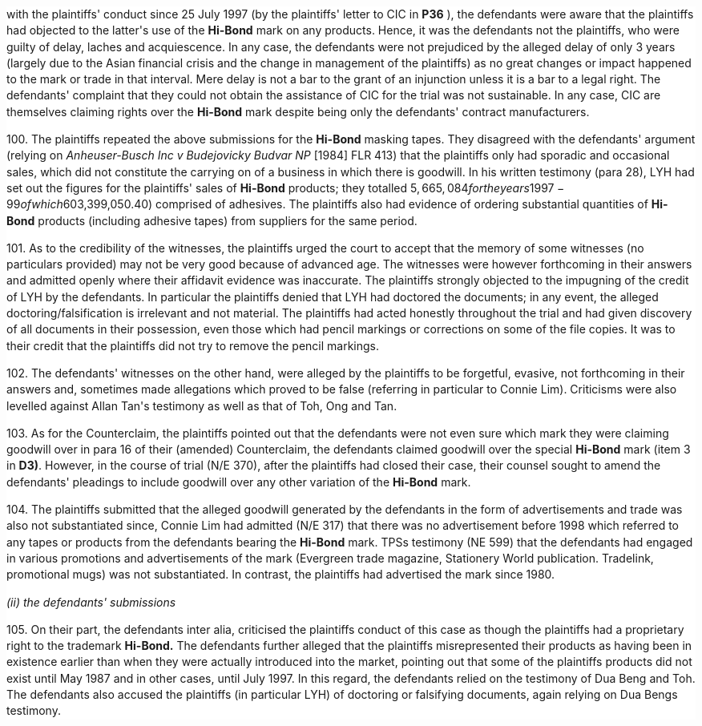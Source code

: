 with the plaintiffs' conduct since 25 July 1997 (by the plaintiffs' letter to CIC in **P36** ), the defendants were aware that the plaintiffs had objected to the latter's use of the **Hi-Bond** mark on any products. Hence, it was the defendants not the plaintiffs, who were guilty of delay, laches and acquiescence. In any case, the defendants were not prejudiced by the alleged delay of only 3 years (largely due to the Asian financial crisis and the change in management of the plaintiffs) as no great changes or impact happened to the mark or trade in that interval. Mere delay is not a bar to the grant of an injunction unless it is a bar to a legal right. The defendants' complaint that they could not obtain the assistance of CIC for the trial was not sustainable. In any case, CIC are themselves claiming rights over the **Hi-Bond** mark despite being only the defendants' contract manufacturers. 

100\. The plaintiffs repeated the above submissions for the **Hi-Bond** masking tapes. They disagreed with the defendants' argument (relying on _Anheuser-Busch Inc v Budejovicky Budvar NP_ [1984] FLR 413) that the plaintiffs only had sporadic and occasional sales, which did not constitute the carrying on of a business in which there is goodwill. In his written testimony (para 28), LYH had set out the figures for the plaintiffs' sales of **Hi-Bond** products; they totalled $5,665,084 for the years 1997-99 of which 60% ($3,399,050.40) comprised of adhesives. The plaintiffs also had evidence of ordering substantial quantities of **Hi-Bond** products (including adhesive tapes) from suppliers for the same period. 

101\. As to the credibility of the witnesses, the plaintiffs urged the court to accept that the memory of some witnesses (no particulars provided) may not be very good because of advanced age. The witnesses were however forthcoming in their answers and admitted openly where their affidavit evidence was inaccurate. The plaintiffs strongly objected to the impugning of the credit of LYH by the defendants. In particular the plaintiffs denied that LYH had doctored the documents; in any event, the alleged doctoring/falsification is irrelevant and not material. The plaintiffs had acted honestly throughout the trial and had given discovery of all documents in their possession, even those which had pencil markings or corrections on some of the file copies. It was to their credit that the plaintiffs did not try to remove the pencil markings. 

102\. The defendants' witnesses on the other hand, were alleged by the plaintiffs to be forgetful, evasive, not forthcoming in their answers and, sometimes made allegations which proved to be false (referring in particular to Connie Lim). Criticisms were also levelled against Allan Tan's testimony as well as that of Toh, Ong and Tan. 

103\. As for the Counterclaim, the plaintiffs pointed out that the defendants were not even sure which mark they were claiming goodwill over in para 16 of their (amended) Counterclaim, the defendants claimed goodwill over the special **Hi-Bond** mark (item 3 in **D3)**. However, in the course of trial (N/E 370), after the plaintiffs had closed their case, their counsel sought to amend the defendants' pleadings to include goodwill over any other variation of the **Hi-Bond** mark. 

104\. The plaintiffs submitted that the alleged goodwill generated by the defendants in the form of advertisements and trade was also not substantiated since, Connie Lim had admitted (N/E 317) that there was no advertisement before 1998 which referred to any tapes or products from the defendants bearing the **Hi-Bond** mark. TPSs testimony (NE 599) that the defendants had engaged in various promotions and advertisements of the mark (Evergreen trade magazine, Stationery World publication. Tradelink, promotional mugs) was not substantiated. In contrast, the plaintiffs had advertised the mark since 1980. 

_(ii) the defendants' submissions_ 


105\. On their part, the defendants inter alia, criticised the plaintiffs conduct of this case as though the plaintiffs had a proprietary right to the trademark **Hi-Bond.** The defendants further alleged that the plaintiffs misrepresented their products as having been in existence earlier than when they were actually introduced into the market, pointing out that some of the plaintiffs products did not exist until May 1987 and in other cases, until July 1997. In this regard, the defendants relied on the testimony of Dua Beng and Toh. The defendants also accused the plaintiffs (in particular LYH) of doctoring or falsifying documents, again relying on Dua Bengs testimony. 
